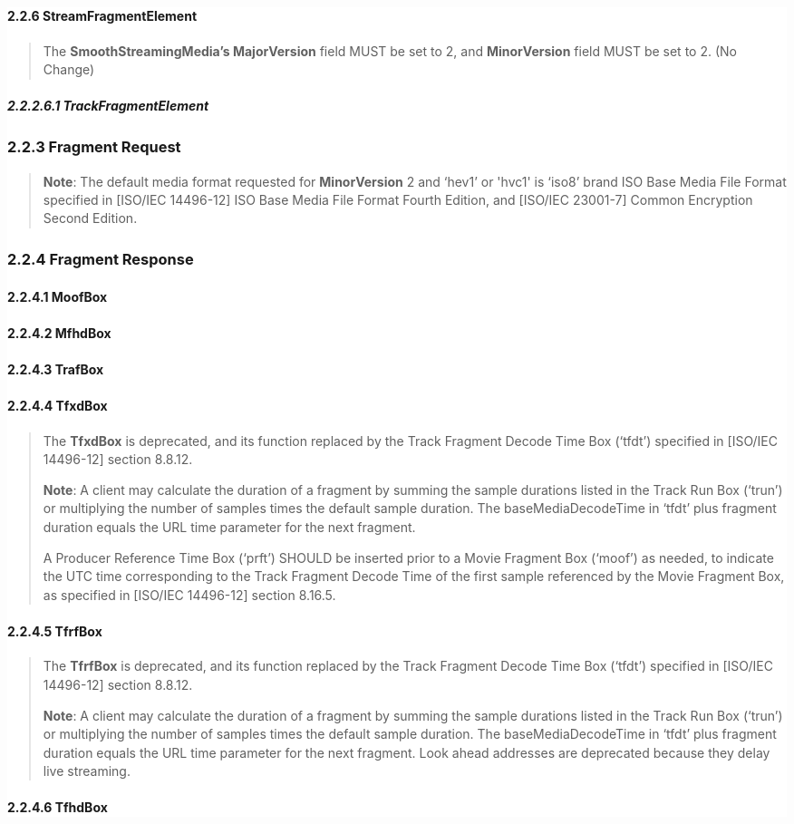 #### 2.2.6 StreamFragmentElement 

>   The **SmoothStreamingMedia’s MajorVersion** field MUST be set to 2, and
>   **MinorVersion** field MUST be set to 2. (No Change)

##### 2.2.2.6.1 TrackFragmentElement 

### 2.2.3 Fragment Request 

>   **Note**: The default media format requested for **MinorVersion** 2 and ‘hev1’ or 'hvc1'
>   is ‘iso8’ brand ISO Base Media File Format specified in [ISO/IEC 14496-12]
>   ISO Base Media File Format Fourth Edition, and [ISO/IEC 23001-7] Common
>   Encryption Second Edition.

### 2.2.4 Fragment Response 

#### 2.2.4.1 MoofBox 

#### 2.2.4.2 MfhdBox 

#### 2.2.4.3 TrafBox 

#### 2.2.4.4 TfxdBox 

>   The **TfxdBox** is deprecated, and its function replaced by the Track
>   Fragment Decode Time Box (‘tfdt’) specified in [ISO/IEC 14496-12] section
>   8.8.12.
> 
>   **Note**: A client may calculate the duration of a fragment by summing the
>   sample durations listed in the Track Run Box (‘trun’) or multiplying the
>   number of samples times the default sample duration. The baseMediaDecodeTime
>   in ‘tfdt’ plus fragment duration equals the URL time parameter for the next
>   fragment.
> 
>   A Producer Reference Time Box (‘prft’) SHOULD be inserted prior to a Movie
>   Fragment Box (‘moof’) as needed, to indicate the UTC time corresponding to
>   the Track Fragment Decode Time of the first sample referenced by the Movie
>   Fragment Box, as specified in [ISO/IEC 14496-12] section 8.16.5.

#### 2.2.4.5 TfrfBox 

>   The **TfrfBox** is deprecated, and its function replaced by the Track
>   Fragment Decode Time Box (‘tfdt’) specified in [ISO/IEC 14496-12] section
>   8.8.12.
> 
>   **Note**: A client may calculate the duration of a fragment by summing the
>   sample durations listed in the Track Run Box (‘trun’) or multiplying the
>   number of samples times the default sample duration. The baseMediaDecodeTime
>   in ‘tfdt’ plus fragment duration equals the URL time parameter for the next
>   fragment. Look ahead addresses are deprecated because they delay live
>   streaming.

#### 2.2.4.6 TfhdBox 


[image1]: ./media/media-services-fmp4-live-ingest-overview/media-services-image1.png
[image2]: ./media/media-services-fmp4-live-ingest-overview/media-services-image2.png
[image3]: ./media/media-services-fmp4-live-ingest-overview/media-services-image3.png
[image4]: ./media/media-services-fmp4-live-ingest-overview/media-services-image4.png
[image5]: ./media/media-services-fmp4-live-ingest-overview/media-services-image5.png
[image6]: ./media/media-services-fmp4-live-ingest-overview/media-services-image6.png
[image7]: ./media/media-services-fmp4-live-ingest-overview/media-services-image7.png